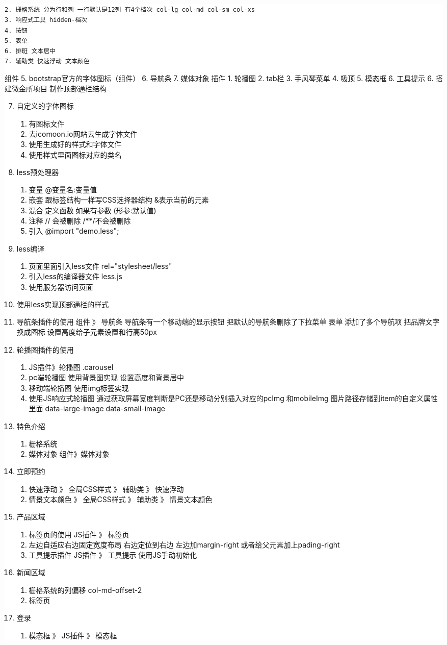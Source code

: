     2. 栅格系统 分为行和列 一行默认是12列 有4个档次 col-lg col-md col-sm col-xs
    3. 响应式工具 hidden-档次
    4. 按钮 
    5. 表单
    6. 排班 文本居中
    7. 辅助类 快速浮动 文本颜色
  组件
    5. bootstrap官方的字体图标（组件）
    6. 导航条
    7. 媒体对象
  插件
    1. 轮播图
    2. tab栏
    3. 手风琴菜单
    4. 吸顶
    5. 模态框
    6. 工具提示
6. 搭建微金所项目 制作顶部通栏结构

7. 自定义的字体图标
    1. 有图标文件
    2. 去icomoon.io网站去生成字体文件
    3. 使用生成好的样式和字体文件
    4. 使用样式里面图标对应的类名
8. less预处理器
    1. 变量  @变量名:变量值
    2. 嵌套  跟标签结构一样写CSS选择器结构  &表示当前的元素
    3. 混合  定义函数 如果有参数 (形参:默认值)
    4. 注释 // 会被删除 /**/不会被删除
    5. 引入 @import "demo.less";
9. less编译
    1. 页面里面引入less文件 rel="stylesheet/less"
    2. 引入less的编译器文件 less.js
    3. 使用服务器访问页面
10. 使用less实现顶部通栏的样式
11. 导航条插件的使用
    组件 》 导航条
    导航条有一个移动端的显示按钮
    把默认的导航条删除了下拉菜单 表单
    添加了多个导航项
    把品牌文字换成图标
    设置高度给子元素设置和行高50px

12. 轮播图插件的使用
    1. JS插件》轮播图 .carousel
    2. pc端轮播图 使用背景图实现 设置高度和背景居中
    3. 移动端轮播图 使用img标签实现
    4. 使用JS响应式轮播图 通过获取屏幕宽度判断是PC还是移动分别插入对应的pcImg 和mobileImg 图片路径存储到item的自定义属性里面 data-large-image data-small-image
13. 特色介绍
    1. 栅格系统
    2. 媒体对象 组件》媒体对象
14. 立即预约
    1. 快速浮动 》 全局CSS样式 》 辅助类 》 快速浮动
    2. 情景文本颜色 》 全局CSS样式 》 辅助类 》 情景文本颜色
15. 产品区域
    1. 标签页的使用 JS插件 》 标签页
    2. 左边自适应右边固定宽度布局  右边定位到右边 左边加margin-right 或者给父元素加上pading-right
    3. 工具提示插件 JS插件 》 工具提示 使用JS手动初始化
16. 新闻区域
    1. 栅格系统的列偏移 col-md-offset-2
    2. 标签页
17. 登录
    1. 模态框 》 JS插件 》 模态框